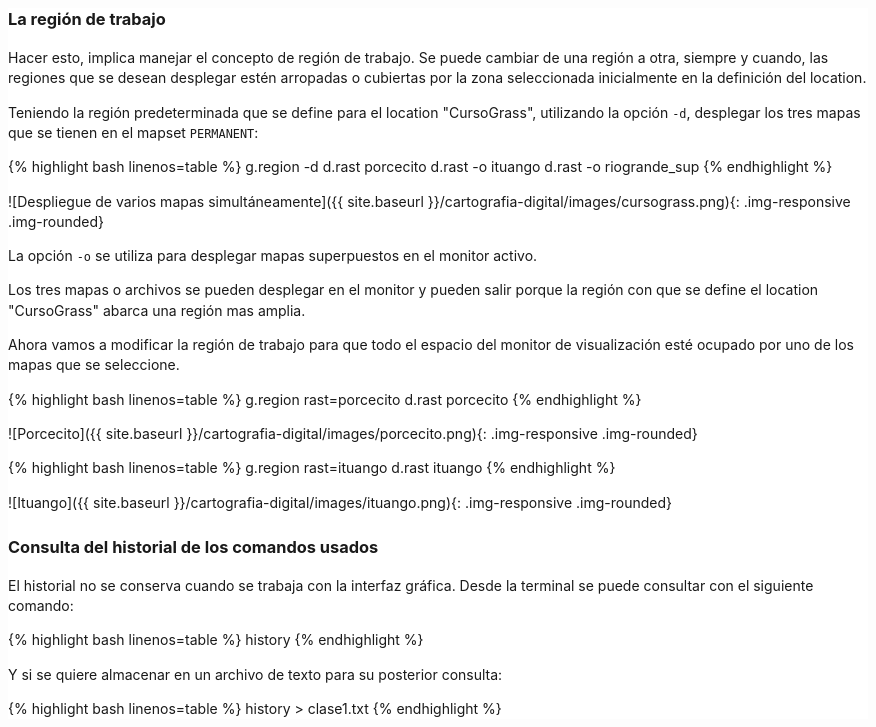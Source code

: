 ### La región de trabajo

Hacer esto, implica manejar el concepto de región de trabajo. Se puede cambiar de una región a otra, siempre y cuando, las regiones que se desean desplegar estén arropadas o cubiertas por la zona seleccionada inicialmente en la definición del location.

Teniendo la región predeterminada que se define para el location "CursoGrass", utilizando la opción `-d`, desplegar los tres mapas que se tienen en el mapset `PERMANENT`:

{% highlight bash linenos=table %}
g.region -d
d.rast porcecito
d.rast -o ituango
d.rast -o riogrande_sup
{% endhighlight %}

![Despliegue de varios mapas simultáneamente]({{ site.baseurl }}/cartografia-digital/images/cursograss.png){: .img-responsive .img-rounded}

La opción `-o` se utiliza para desplegar mapas superpuestos en el monitor activo.

Los tres mapas o archivos se pueden desplegar en el monitor y pueden salir porque la región con que se define el location "CursoGrass" abarca una región mas amplia.

Ahora vamos a modificar la región de trabajo para que todo el espacio del monitor de visualización esté ocupado por uno de los mapas que se seleccione.

{% highlight bash linenos=table %}
g.region rast=porcecito
d.rast porcecito
{% endhighlight %}

![Porcecito]({{ site.baseurl }}/cartografia-digital/images/porcecito.png){: .img-responsive .img-rounded}

{% highlight bash linenos=table %}
g.region rast=ituango
d.rast ituango
{% endhighlight %}

![Ituango]({{ site.baseurl }}/cartografia-digital/images/ituango.png){: .img-responsive .img-rounded}

### Consulta del historial de los comandos usados

El historial no se conserva cuando se trabaja con la interfaz gráfica. Desde la terminal se puede consultar con el siguiente comando:

{% highlight bash linenos=table %}
history
{% endhighlight %}

Y si se quiere almacenar en un archivo de texto para su posterior
consulta:

{% highlight bash linenos=table %}
history > clase1.txt
{% endhighlight %}
